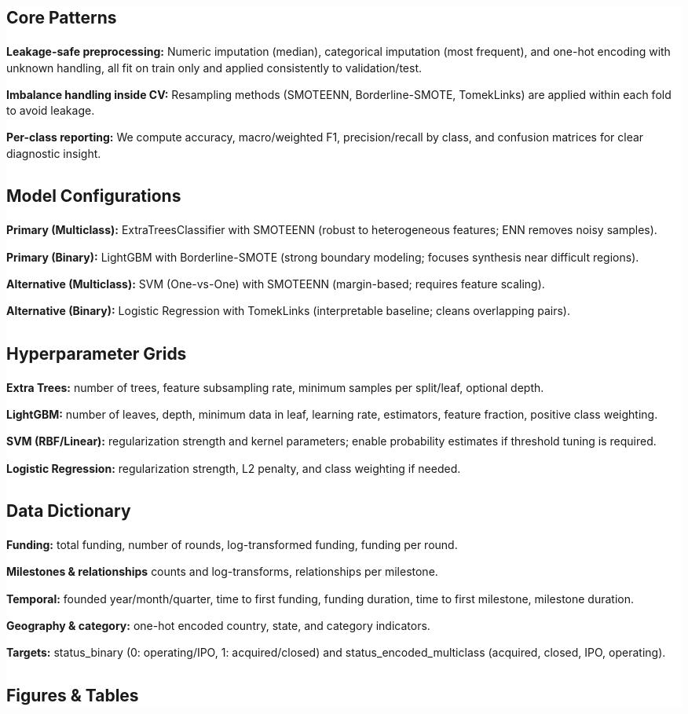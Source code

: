 ## Core Patterns

**Leakage-safe preprocessing:** Numeric imputation (median), categorical imputation (most frequent), and one-hot encoding with unknown handling, all fit on train only and applied consistently to validation/test.

**Imbalance handling inside CV:** Resampling methods (SMOTEENN, Borderline-SMOTE, TomekLinks) are applied within each fold to avoid leakage.

**Per-class reporting:** We compute accuracy, macro/weighted F1, precision/recall by class, and confusion matrices for clear diagnostic insight.

## Model Configurations

**Primary (Multiclass):** ExtraTreesClassifier with SMOTEENN (robust to heterogeneous features; ENN removes noisy samples).

**Primary (Binary):** LightGBM with Borderline-SMOTE (strong boundary modeling; focuses synthesis near difficult regions).

**Alternative (Multiclass):** SVM (One-vs-One) with SMOTEENN (margin-based; requires feature scaling).

**Alternative (Binary):** Logistic Regression with TomekLinks (interpretable baseline; cleans overlapping pairs).

## Hyperparameter Grids

**Extra Trees:** number of trees, feature subsampling rate, minimum samples per split/leaf, optional depth.

**LightGBM:** number of leaves, depth, minimum data in leaf, learning rate, estimators, feature fraction, positive class weighting.

**SVM (RBF/Linear):** regularization strength and kernel parameters; enable probability estimates if threshold tuning is required.

**Logistic Regression:** regularization strength, L2 penalty, and class weighting if needed.

## Data Dictionary

**Funding:** total funding, number of rounds, log-transformed funding, funding per round.

**Milestones & relationships** counts and log-transforms, relationships per milestone.

**Temporal:** founded year/month/quarter, time to first funding, funding duration, time to first milestone, milestone duration.

**Geography & category:** one-hot encoded country, state, and category indicators.

**Targets:** status_binary (0: operating/IPO, 1: acquired/closed) and status_encoded_multiclass (acquired, closed, IPO, operating).

## Figures & Tables
